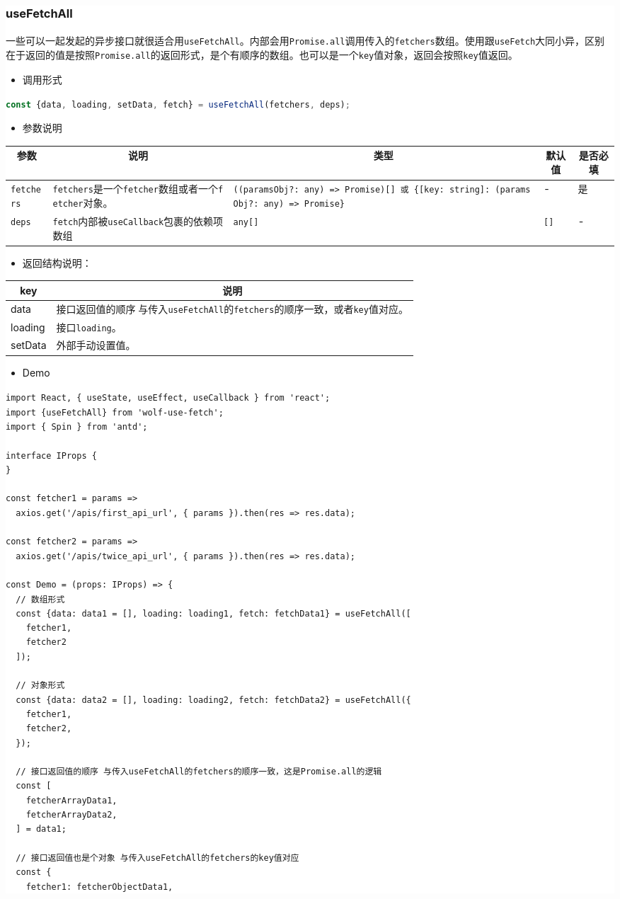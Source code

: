 ### useFetchAll

一些可以一起发起的异步接口就很适合用`useFetchAll`。内部会用`Promise.all`调用传入的`fetchers`数组。使用跟`useFetch`大同小异，区别在于返回的值是按照`Promise.all`的返回形式，是个有顺序的数组。也可以是一个`key`值对象，返回会按照`key`值返回。

+ 调用形式

``` ts
const {data, loading, setData, fetch} = useFetchAll(fetchers, deps);
```

+ 参数说明

| 参数 | 说明 | 类型 | 默认值 | 是否必填 |
| -- | -- | -- | -- | -- |
| `fetchers` | `fetchers`是一个`fetcher`数组或者一个`fetcher`对象。 | `((paramsObj?: any) => Promise)[] 或 {[key: string]: (paramsObj?: any) => Promise}` | - | 是 |
|`deps` | `fetch`内部被`useCallback`包裹的依赖项数组 | `any[]` | `[]` | - |

+ 返回结构说明：

| key | 说明 |
| -- | -- |
| data | 接口返回值的顺序 与传入`useFetchAll`的`fetchers`的顺序一致，或者`key`值对应。 |
| loading | 接口`loading`。|
| setData | 外部手动设置值。 |

+ Demo

``` tsx
import React, { useState, useEffect, useCallback } from 'react';
import {useFetchAll} from 'wolf-use-fetch';
import { Spin } from 'antd';

interface IProps {
}

const fetcher1 = params =>
  axios.get('/apis/first_api_url', { params }).then(res => res.data);

const fetcher2 = params =>
  axios.get('/apis/twice_api_url', { params }).then(res => res.data);

const Demo = (props: IProps) => {
  // 数组形式
  const {data: data1 = [], loading: loading1, fetch: fetchData1} = useFetchAll([
    fetcher1,
    fetcher2
  ]);

  // 对象形式
  const {data: data2 = [], loading: loading2, fetch: fetchData2} = useFetchAll({
    fetcher1,
    fetcher2,
  });

  // 接口返回值的顺序 与传入useFetchAll的fetchers的顺序一致，这是Promise.all的逻辑
  const [
    fetcherArrayData1,
    fetcherArrayData2,
  ] = data1;

  // 接口返回值也是个对象 与传入useFetchAll的fetchers的key值对应
  const {
    fetcher1: fetcherObjectData1,
```